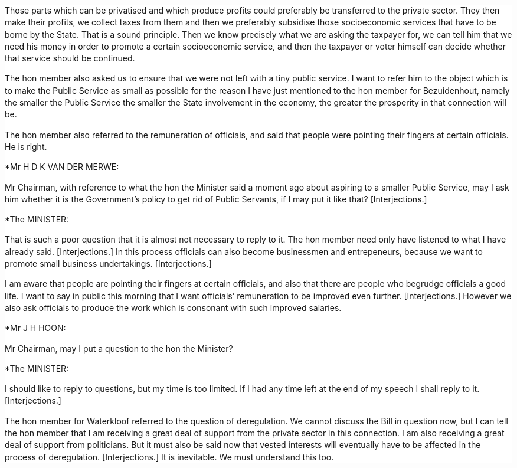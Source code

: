<p>Those parts which can be privatised and which produce profits could preferably be transferred to the private sector. They then make their profits, we collect taxes from them and then we preferably subsidise those socioeconomic services that have to be borne by the State. That is a sound principle. Then we know precisely what we are asking the taxpayer for, we can tell him that we need his money in order to promote a certain socioeconomic service, and then the taxpayer or voter himself can decide whether that service should be continued.</p>

<p>The hon member also asked us to ensure that we were not left with a tiny public service. I want to refer him to the object which is to make the Public Service as small as possible for the reason I have just mentioned to the hon member for Bezuidenhout, namely the smaller the Public Service the smaller the State involvement in the economy, the greater the prosperity in that connection will be.</p>

<p>The hon member also referred to the remuneration of officials, and said that people were pointing their fingers at certain officials. He is right.</p>

</speech>

<speech by="#van_der_merwe">

<from>*Mr <person refersTo="hansard_za">H D K VAN DER MERWE</person>:</from>

<p>Mr Chairman, with reference to what the hon the Minister said a moment ago about aspiring to a smaller Public Service, may I ask him whether it is the Government&#x2019;s policy to get rid of Public Servants, if I may put it like that? [Interjections.]</p>

</speech>

<speech by="#minister">

<from>*The <person refersTo="hansard_za">MINISTER</person>:</from>

<p>That is such a poor question that it is almost not necessary to reply to it. The hon member need only have listened to what I have already said. [Interjections.] In this process officials can also become businessmen and entrepeneurs, because we want to promote small business undertakings. [Interjections.]</p>

<p>I am aware that people are pointing their fingers at certain officials, and also that there are people who begrudge officials a good life. I want to say in public this morning that I want officials&#x2019; remuneration to be improved even further. [Interjections.] However we also ask officials to produce the work which is consonant with such improved salaries.</p>

</speech>

<speech by="#hoon">

<from>*Mr <person refersTo="hansard_za">J H HOON</person>:</from>

<p>Mr Chairman, may I put a question to the hon the Minister?</p>

</speech>

<speech by="#minister">

<from>*The <person refersTo="hansard_za">MINISTER</person>:</from>

<p>I should like to reply to questions, but my time is too limited. If I had any time left at the end of my speech I shall reply to it. [Interjections.]</p>

<p>The hon member for Waterkloof referred to the question of deregulation. We cannot discuss the Bill in question now, but I can tell the hon member that I am receiving a great deal of support from the private sector in this connection. I am also receiving a great deal of support from politicians. But it must also be said now that vested interests will eventually have to be affected in the process of deregulation. [Interjections.] It is inevitable. We must understand this too.</p>
